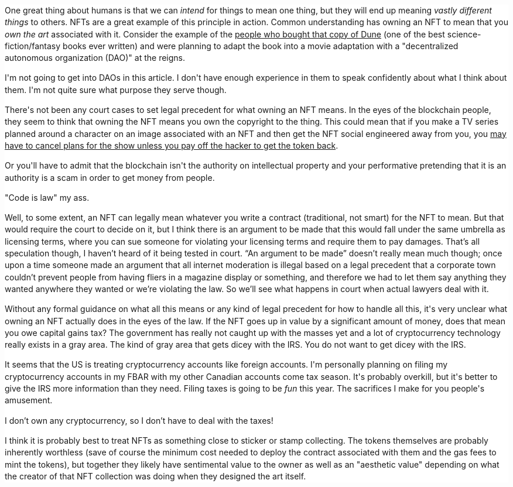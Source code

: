 One great thing about humans is that we can _intend_ for things to mean one thing, but they will end up meaning _vastly different things_ to others. NFTs are a great example of this principle in action. Common understanding has owning an NFT to mean that you _own the art_ associated with it. Consider the example of the [people who bought that copy of Dune](https://interestingengineering.com/culture/an-nft-group-bought-a-copy-of-dune-for-304-million-thinking-its-the-copyright) (one of the best science-fiction/fantasy books ever written) and were planning to adapt the book into a movie adaptation with a "decentralized autonomous organization (DAO)" at the reigns.

<xeblog-conv name="Cadey" mood="coffee">I'm not going to get into DAOs in this article. I don't have enough experience in them to speak confidently about what I think about them. I'm not quite sure what purpose they serve though.</xeblog-conv>

There's not been any court cases to set legal precedent for what owning an NFT means. In the eyes of the blockchain people, they seem to think that owning the NFT means you own the copyright to the thing. This could mean that if you make a TV series planned around a character on an image associated with an NFT and then get the NFT social engineered away from you, you [may have to cancel plans for the show unless you pay off the hacker to get the token back](https://www.indiewire.com/2022/06/seth-greene-recovers-lost-nft-1234733180/).

<xeblog-conv name="Open_Skies" mood="flop">Or you'll have to admit that the blockchain isn't the authority on intellectual property and your performative pretending that it is an authority is a scam in order to get money from people.</xeblog-conv>

<xeblog-conv name="Numa" mood="delet">"Code is law" my ass.</xeblog-conv>

<xeblog-conv name="Open_Skies" mood="wave">Well, to some extent, an NFT can legally mean whatever you write a contract (traditional, not smart) for the NFT to mean. But that would require the court to decide on it, but I think there is an argument to be made that this would fall under the same umbrella as licensing terms, where you can sue someone for violating your licensing terms and require them to pay damages. That’s all speculation though, I haven’t heard of it being tested in court. “An argument to be made” doesn’t really mean much though; once upon a time someone made an argument that all internet moderation is illegal based on a legal precedent that a corporate town couldn’t prevent people from having fliers in a magazine display or something, and therefore we had to let them say anything they wanted anywhere they wanted or we’re violating the law. So we’ll see what happens in court when actual lawyers deal with it.</xeblog-conv>

Without any formal guidance on what all this means or any kind of legal precedent for how to handle all this, it's very unclear what owning an NFT actually does in the eyes of the law. If the NFT goes up in value by a significant amount of money, does that mean you owe capital gains tax? The government has really not caught up with the masses yet and a lot of cryptocurrency technology really exists in a gray area. The kind of gray area that gets dicey with the IRS. You do not want to get dicey with the IRS.

<xeblog-conv name="Cadey" mood="coffee">It seems that the US is treating cryptocurrency accounts like foreign accounts. I'm personally planning on filing my cryptocurrency accounts in my FBAR with my other Canadian accounts come tax season. It's probably overkill, but it's better to give the IRS more information than they need. Filing taxes is going to be _fun_ this year. The sacrifices I make for you people's amusement.</xeblog-conv>

<xeblog-conv name="Open_Skies" mood="loaf">I don’t own any cryptocurrency, so I don’t have to deal with the taxes!</xeblog-conv>

I think it is probably best to treat NFTs as something close to sticker or stamp collecting. The tokens themselves are probably inherently worthless (save of course the minimum cost needed to deploy the contract associated with them and the gas fees to mint the tokens), but together they likely have sentimental value to the owner as well as an "aesthetic value" depending on what the creator of that NFT collection was doing when they designed the art itself.
